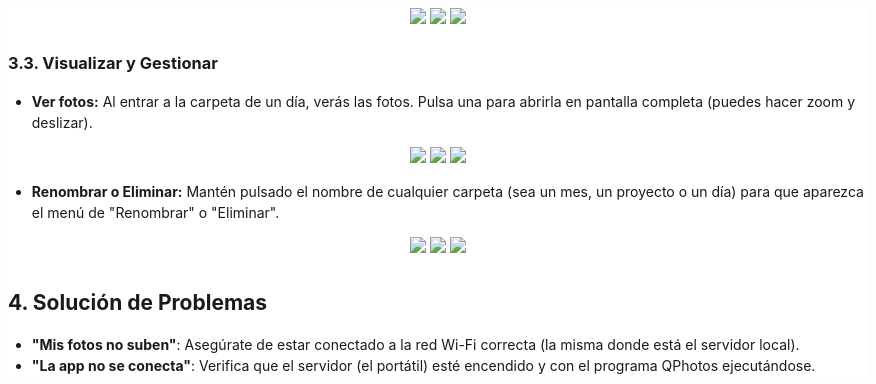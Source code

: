 <p align="center">
  <img src="https://pixelfl22.github.io/images/paso_3.2.1.jpg" width="350">
  <img src="https://pixelfl22.github.io/images/paso_3.2.1.1.jpg" width="350">
  <img src="https://pixelfl22.github.io/images/paso_3.2.1.2.jpg" width="350">
</p>

### 3.3. Visualizar y Gestionar

* **Ver fotos:** Al entrar a la carpeta de un día, verás las fotos. Pulsa una para abrirla en pantalla completa (puedes hacer zoom y deslizar).

<p align="center">
  <img src="https://pixelfl22.github.io/images/paso_3.3.1.jpg" width="350">
  <img src="https://pixelfl22.github.io/images/paso_3.3.1.1.jpg" width="350">
  <img src="https://pixelfl22.github.io/images/paso_3.3.1.2.jpg" width="350">
</p>

* **Renombrar o Eliminar:** Mantén pulsado el nombre de cualquier carpeta (sea un mes, un proyecto o un día) para que aparezca el menú de "Renombrar" o "Eliminar".

<p align="center">
  <img src="https://pixelfl22.github.io/images/paso_3.3.2.jpg" width="350">
  <img src="https://pixelfl22.github.io/images/paso_3.3.2.1.jpg" width="350">
  <img src="https://pixelfl22.github.io/images/paso_3.3.2.2.jpg" width="350">
</p>

## 4. Solución de Problemas

* **"Mis fotos no suben"**: Asegúrate de estar conectado a la red Wi-Fi correcta (la misma donde está el servidor local).
* **"La app no se conecta"**: Verifica que el servidor (el portátil) esté encendido y con el programa QPhotos ejecutándose.

